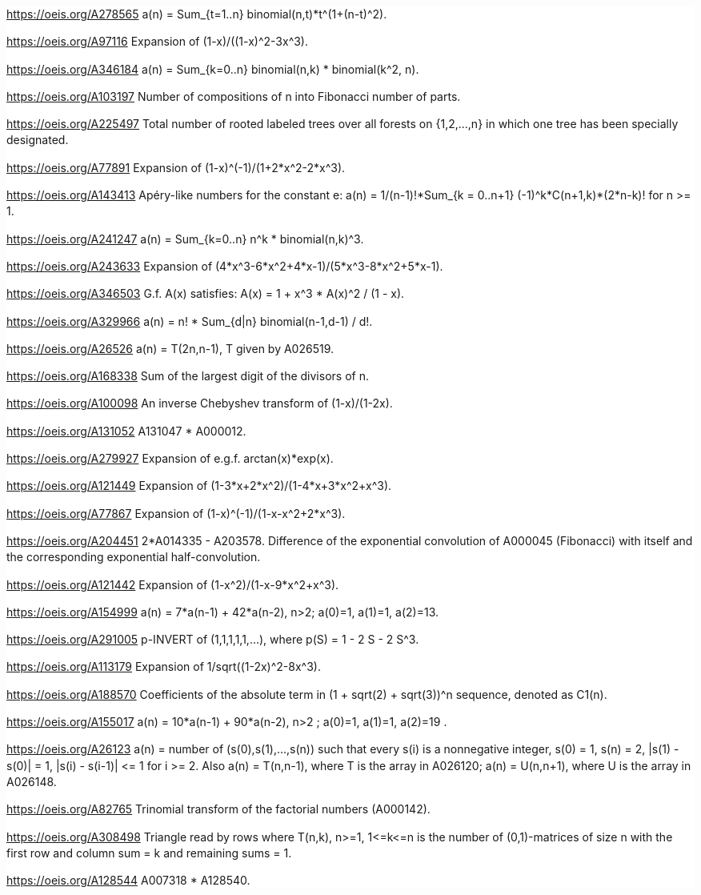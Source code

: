 https://oeis.org/A278565 a(n) = Sum_{t=1..n} binomial(n,t)\*t^(1+(n-t)^2).

https://oeis.org/A97116 Expansion of (1-x)/((1-x)^2-3x^3).

https://oeis.org/A346184 a(n) = Sum_{k=0..n} binomial(n,k) \* binomial(k^2, n).

https://oeis.org/A103197 Number of compositions of n into Fibonacci number of parts.

https://oeis.org/A225497 Total number of rooted labeled trees over all forests on {1,2,...,n} in which one tree has been specially designated.

https://oeis.org/A77891 Expansion of (1-x)^(-1)/(1+2\*x^2-2\*x^3).

https://oeis.org/A143413 Apéry-like numbers for the constant e: a(n) = 1/(n-1)!\*Sum_{k = 0..n+1} (-1)^k\*C(n+1,k)\*(2\*n-k)! for n >= 1.

https://oeis.org/A241247 a(n) = Sum_{k=0..n} n^k \* binomial(n,k)^3.

https://oeis.org/A243633 Expansion of (4\*x^3-6\*x^2+4\*x-1)/(5\*x^3-8\*x^2+5\*x-1).

https://oeis.org/A346503 G.f. A(x) satisfies: A(x) = 1 + x^3 \* A(x)^2 / (1 - x).

https://oeis.org/A329966 a(n) = n! \* Sum_{d|n} binomial(n-1,d-1) / d!.

https://oeis.org/A26526 a(n) = T(2n,n-1), T given by A026519.

https://oeis.org/A168338 Sum of the largest digit of the divisors of n.

https://oeis.org/A100098 An inverse Chebyshev transform of (1-x)/(1-2x).

https://oeis.org/A131052 A131047 \* A000012.

https://oeis.org/A279927 Expansion of e.g.f. arctan(x)\*exp(x).

https://oeis.org/A121449 Expansion of (1-3\*x+2\*x^2)/(1-4\*x+3\*x^2+x^3).

https://oeis.org/A77867 Expansion of (1-x)^(-1)/(1-x-x^2+2\*x^3).

https://oeis.org/A204451 2\*A014335 - A203578. Difference of the exponential convolution of A000045 (Fibonacci) with itself and the corresponding exponential half-convolution.

https://oeis.org/A121442 Expansion of (1-x^2)/(1-x-9\*x^2+x^3).

https://oeis.org/A154999 a(n) = 7\*a(n-1) + 42\*a(n-2), n>2; a(0)=1, a(1)=1, a(2)=13.

https://oeis.org/A291005 p-INVERT of (1,1,1,1,1,...), where p(S) = 1 - 2 S - 2 S^3.

https://oeis.org/A113179 Expansion of 1/sqrt((1-2x)^2-8x^3).

https://oeis.org/A188570 Coefficients of the absolute term in (1 + sqrt(2) + sqrt(3))^n sequence, denoted as C1(n).

https://oeis.org/A155017 a(n) = 10\*a(n-1) + 90\*a(n-2), n>2 ; a(0)=1, a(1)=1, a(2)=19 .

https://oeis.org/A26123 a(n) = number of (s(0),s(1),...,s(n)) such that every s(i) is a nonnegative integer, s(0) = 1, s(n) = 2, |s(1) - s(0)| = 1, |s(i) - s(i-1)| <= 1 for i >= 2. Also a(n) = T(n,n-1), where T is the array in A026120; a(n) = U(n,n+1), where U is the array in A026148.

https://oeis.org/A82765 Trinomial transform of the factorial numbers (A000142).

https://oeis.org/A308498 Triangle read by rows where T(n,k), n>=1, 1<=k<=n is the number of (0,1)-matrices of size n with the first row and column sum = k and remaining sums = 1.

https://oeis.org/A128544 A007318 \* A128540.
